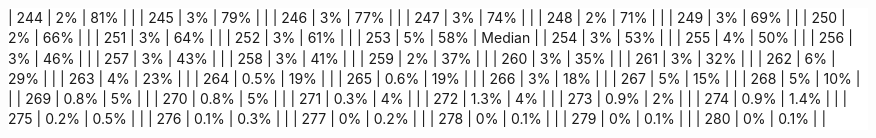 | 244 | 2% | 81% |  |
| 245 | 3% | 79% |  |
| 246 | 3% | 77% |  |
| 247 | 3% | 74% |  |
| 248 | 2% | 71% |  |
| 249 | 3% | 69% |  |
| 250 | 2% | 66% |  |
| 251 | 3% | 64% |  |
| 252 | 3% | 61% |  |
| 253 | 5% | 58% | Median |
| 254 | 3% | 53% |  |
| 255 | 4% | 50% |  |
| 256 | 3% | 46% |  |
| 257 | 3% | 43% |  |
| 258 | 3% | 41% |  |
| 259 | 2% | 37% |  |
| 260 | 3% | 35% |  |
| 261 | 3% | 32% |  |
| 262 | 6% | 29% |  |
| 263 | 4% | 23% |  |
| 264 | 0.5% | 19% |  |
| 265 | 0.6% | 19% |  |
| 266 | 3% | 18% |  |
| 267 | 5% | 15% |  |
| 268 | 5% | 10% |  |
| 269 | 0.8% | 5% |  |
| 270 | 0.8% | 5% |  |
| 271 | 0.3% | 4% |  |
| 272 | 1.3% | 4% |  |
| 273 | 0.9% | 2% |  |
| 274 | 0.9% | 1.4% |  |
| 275 | 0.2% | 0.5% |  |
| 276 | 0.1% | 0.3% |  |
| 277 | 0% | 0.2% |  |
| 278 | 0% | 0.1% |  |
| 279 | 0% | 0.1% |  |
| 280 | 0% | 0.1% |  |